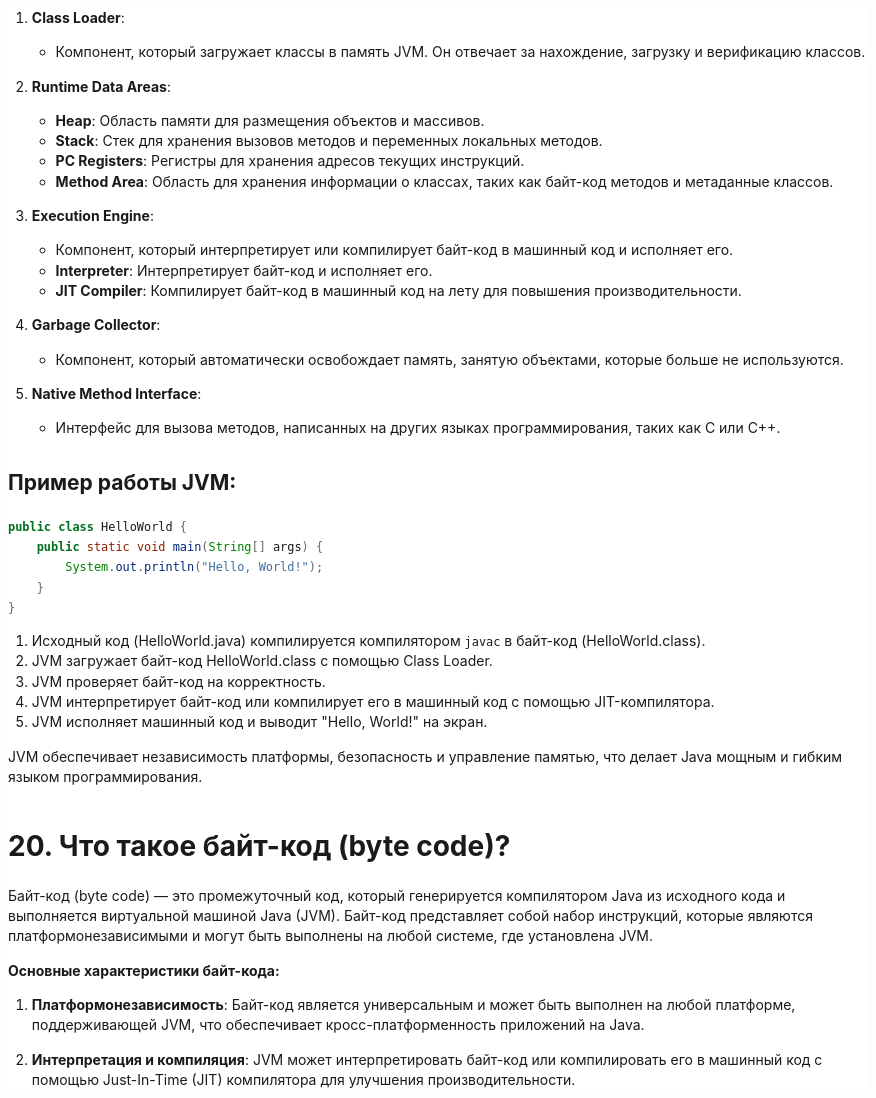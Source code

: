 1. **Class Loader**:
    - Компонент, который загружает классы в память JVM. Он отвечает за нахождение, загрузку и верификацию классов.

2. **Runtime Data Areas**:
    - **Heap**: Область памяти для размещения объектов и массивов.
    - **Stack**: Стек для хранения вызовов методов и переменных локальных методов.
    - **PC Registers**: Регистры для хранения адресов текущих инструкций.
    - **Method Area**: Область для хранения информации о классах, таких как байт-код методов и метаданные классов.

3. **Execution Engine**:
    - Компонент, который интерпретирует или компилирует байт-код в машинный код и исполняет его.
    - **Interpreter**: Интерпретирует байт-код и исполняет его.
    - **JIT Compiler**: Компилирует байт-код в машинный код на лету для повышения производительности.

4. **Garbage Collector**:
    - Компонент, который автоматически освобождает память, занятую объектами, которые больше не используются.

5. **Native Method Interface**:
    - Интерфейс для вызова методов, написанных на других языках программирования, таких как C или C++.

## Пример работы JVM:

```java
public class HelloWorld {
    public static void main(String[] args) {
        System.out.println("Hello, World!");
    }
}
```

1. Исходный код (HelloWorld.java) компилируется компилятором `javac` в байт-код (HelloWorld.class).
2. JVM загружает байт-код HelloWorld.class с помощью Class Loader.
3. JVM проверяет байт-код на корректность.
4. JVM интерпретирует байт-код или компилирует его в машинный код с помощью JIT-компилятора.
5. JVM исполняет машинный код и выводит "Hello, World!" на экран.

JVM обеспечивает независимость платформы, безопасность и управление памятью, что делает Java мощным и гибким языком программирования.

# 20. Что такое байт-код (byte code)?

Байт-код (byte code) — это промежуточный код, который генерируется компилятором Java из исходного кода и выполняется виртуальной машиной Java (JVM). Байт-код представляет собой набор инструкций, которые являются платформонезависимыми и могут быть выполнены на любой системе, где установлена JVM.

**Основные характеристики байт-кода:**

1. **Платформонезависимость**: Байт-код является универсальным и может быть выполнен на любой платформе, поддерживающей JVM, что обеспечивает кросс-платформенность приложений на Java.

2. **Интерпретация и компиляция**: JVM может интерпретировать байт-код или компилировать его в машинный код с помощью Just-In-Time (JIT) компилятора для улучшения производительности.

